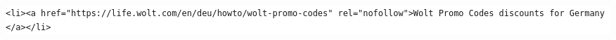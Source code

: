     <li><a href="https://life.wolt.com/en/deu/howto/wolt-promo-codes" rel="nofollow">Wolt Promo Codes discounts for Germany</a></li>
</ul>
</body>
</html>
